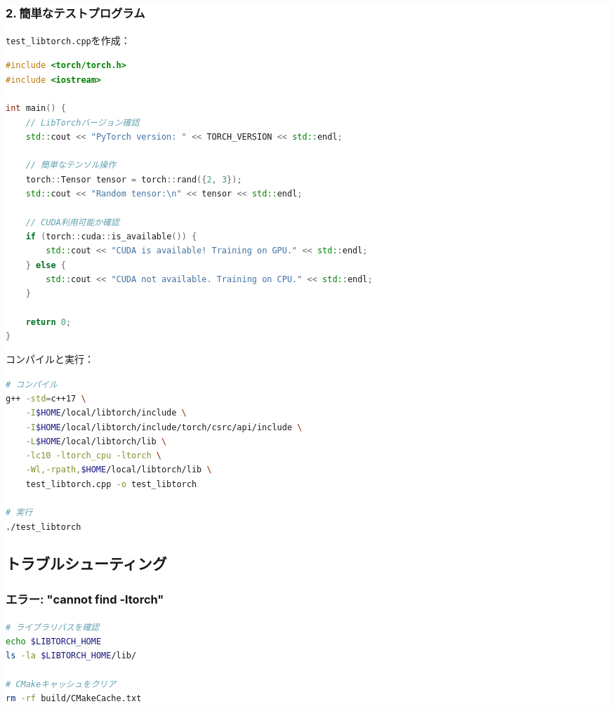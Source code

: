 ### 2. 簡単なテストプログラム

`test_libtorch.cpp`を作成：

```cpp
#include <torch/torch.h>
#include <iostream>

int main() {
    // LibTorchバージョン確認
    std::cout << "PyTorch version: " << TORCH_VERSION << std::endl;
    
    // 簡単なテンソル操作
    torch::Tensor tensor = torch::rand({2, 3});
    std::cout << "Random tensor:\n" << tensor << std::endl;
    
    // CUDA利用可能か確認
    if (torch::cuda::is_available()) {
        std::cout << "CUDA is available! Training on GPU." << std::endl;
    } else {
        std::cout << "CUDA not available. Training on CPU." << std::endl;
    }
    
    return 0;
}
```

コンパイルと実行：

```bash
# コンパイル
g++ -std=c++17 \
    -I$HOME/local/libtorch/include \
    -I$HOME/local/libtorch/include/torch/csrc/api/include \
    -L$HOME/local/libtorch/lib \
    -lc10 -ltorch_cpu -ltorch \
    -Wl,-rpath,$HOME/local/libtorch/lib \
    test_libtorch.cpp -o test_libtorch

# 実行
./test_libtorch
```

## トラブルシューティング

### エラー: "cannot find -ltorch"

```bash
# ライブラリパスを確認
echo $LIBTORCH_HOME
ls -la $LIBTORCH_HOME/lib/

# CMakeキャッシュをクリア
rm -rf build/CMakeCache.txt
```
